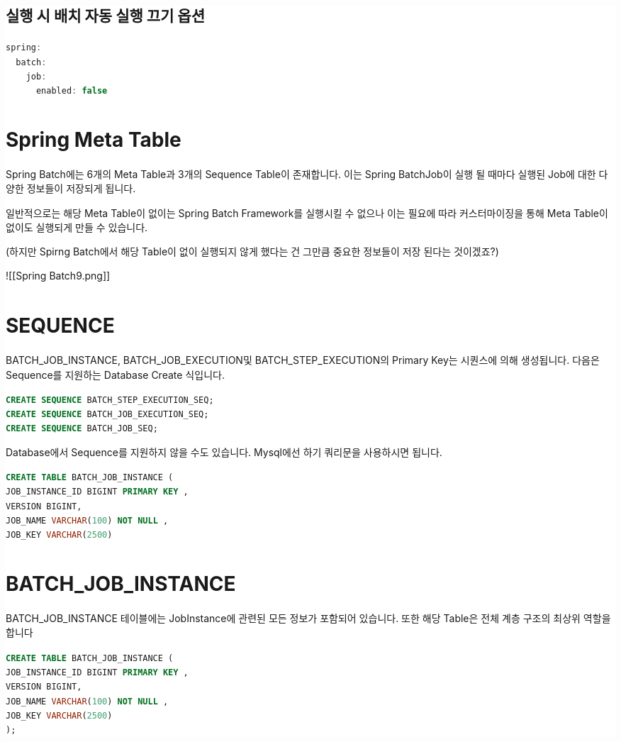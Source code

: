 
## **실행 시 배치 자동 실행 끄기 옵션**


```java
spring:
  batch:
    job:
      enabled: false
```


# **Spring Meta Table**

Spring Batch에는 6개의 Meta Table과 3개의 Sequence Table이 존재합니다. 이는 Spring BatchJob이 실행 될 때마다 실행된 Job에 대한 다양한 정보들이 저장되게 됩니다.

일반적으로는 해당 Meta Table이 없이는 Spring Batch Framework를 실행시킬 수 없으나 이는 필요에 따라 커스터마이징을 통해 Meta Table이 없이도 실행되게 만들 수 있습니다.


(하지만 Spirng Batch에서 해당 Table이 없이 실행되지 않게 했다는 건 그만큼 중요한 정보들이 저장 된다는 것이겠죠?)


![[Spring  Batch9.png]]


# **SEQUENCE**

BATCH_JOB_INSTANCE, BATCH_JOB_EXECUTION및 BATCH_STEP_EXECUTION의 Primary Key는 시퀀스에 의해 생성됩니다. 다음은 Sequence를 지원하는 Database Create 식입니다.


```sql
CREATE SEQUENCE BATCH_STEP_EXECUTION_SEQ;
CREATE SEQUENCE BATCH_JOB_EXECUTION_SEQ;
CREATE SEQUENCE BATCH_JOB_SEQ;
```


Database에서 Sequence를 지원하지 않을 수도 있습니다. Mysql에선 하기 쿼리문을 사용하시면 됩니다.


```sql
CREATE TABLE BATCH_JOB_INSTANCE (
JOB_INSTANCE_ID BIGINT PRIMARY KEY ,
VERSION BIGINT,
JOB_NAME VARCHAR(100) NOT NULL ,
JOB_KEY VARCHAR(2500)
```

# **BATCH_JOB_INSTANCE**

BATCH_JOB_INSTANCE 테이블에는 JobInstance에 관련된 모든 정보가 포함되어 있습니다. 또한 해당 Table은 전체 계층 구조의 최상위 역할을 합니다


```sql
CREATE TABLE BATCH_JOB_INSTANCE (
JOB_INSTANCE_ID BIGINT PRIMARY KEY ,
VERSION BIGINT,
JOB_NAME VARCHAR(100) NOT NULL ,
JOB_KEY VARCHAR(2500)
);
```
